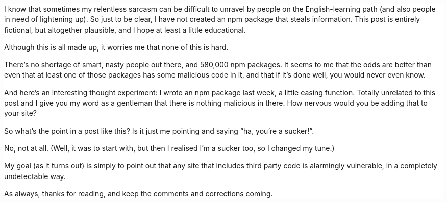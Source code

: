 I know that sometimes my relentless sarcasm can be difficult to unravel by people on the English-learning path (and also people in need of lightening up). So just to be clear, I have not created an npm package that steals information. This post is entirely fictional, but altogether plausible, and I hope at least a little educational.

Although this is all made up, it worries me that none of this is hard.

There’s no shortage of smart, nasty people out there, and 580,000 npm packages. It seems to me that the odds are better than even that at least one of those packages has some malicious code in it, and that if it’s done well, you would never even know.

And here’s an interesting thought experiment: I wrote an npm package last week, a little easing function. Totally unrelated to this post and I give you my word as a gentleman that there is nothing malicious in there. How nervous would you be adding that to your site?

So what’s the point in a post like this? Is it just me pointing and saying “ha, you’re a sucker!”.

No, not at all. (Well, it was to start with, but then I realised I’m a sucker too, so I changed my tune.)

My goal (as it turns out) is simply to point out that any site that includes third party code is alarmingly vulnerable, in a completely undetectable way.

As always, thanks for reading, and keep the comments and corrections coming.